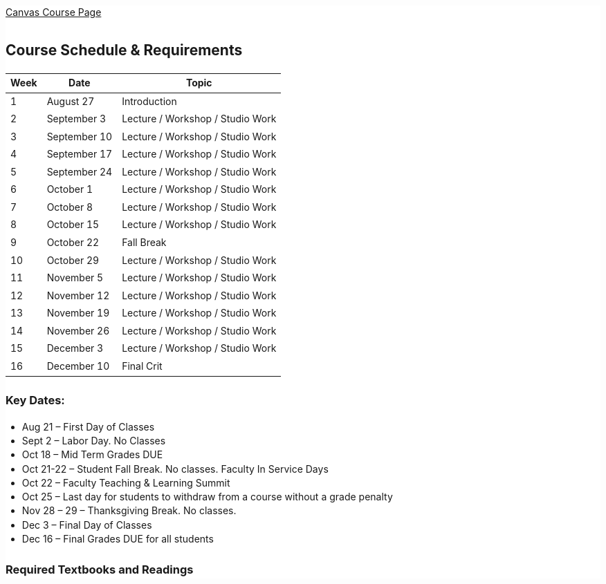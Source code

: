 [Canvas Course Page](https://cia.instructure.com/courses/1523)

## Course Schedule & Requirements

<div class="responsive-table-markdown">

| **Week** | **Date**     | **Topic**                        |
| -------- | ------------ | -------------------------------- |
| 1        | August 27    | Introduction                     |
| 2        | September 3  | Lecture / Workshop / Studio Work |
| 3        | September 10 | Lecture / Workshop / Studio Work |
| 4        | September 17 | Lecture / Workshop / Studio Work |
| 5        | September 24 | Lecture / Workshop / Studio Work |
| 6        | October 1    | Lecture / Workshop / Studio Work |
| 7        | October 8    | Lecture / Workshop / Studio Work |
| 8        | October 15   | Lecture / Workshop / Studio Work |
| 9        | October 22   | Fall Break                       |
| 10       | October 29   | Lecture / Workshop / Studio Work |
| 11       | November 5   | Lecture / Workshop / Studio Work |
| 12       | November 12  | Lecture / Workshop / Studio Work |
| 13       | November 19  | Lecture / Workshop / Studio Work |
| 14       | November 26  | Lecture / Workshop / Studio Work |
| 15       | December 3   | Lecture / Workshop / Studio Work |
| 16       | December 10  | Final Crit                       |

</div>

### Key Dates:

- Aug 21 – First Day of Classes
- Sept 2 – Labor Day. No Classes
- Oct 18 – Mid Term Grades DUE
- Oct 21-22 – Student Fall Break. No classes. Faculty In Service Days
- Oct 22 – Faculty Teaching & Learning Summit
- Oct 25 – Last day for students to withdraw from a course without a grade penalty
- Nov 28 – 29 – Thanksgiving Break. No classes.
- Dec 3 – Final Day of Classes
- Dec 16 – Final Grades DUE for all students

### Required Textbooks and Readings
